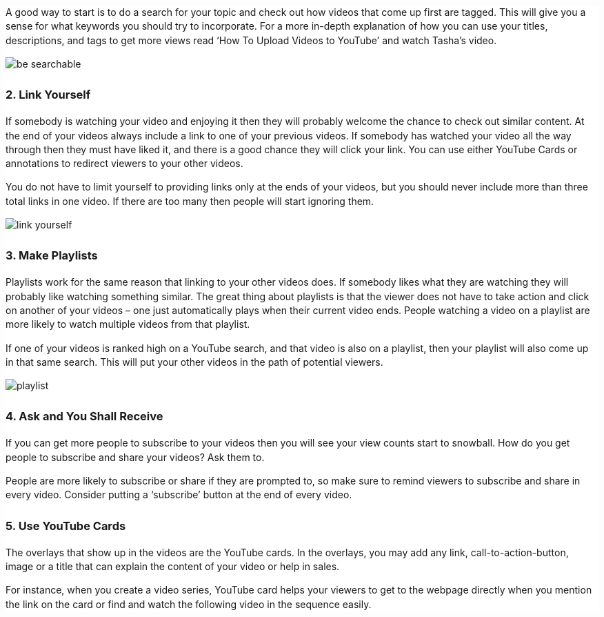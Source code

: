 A good way to start is to do a search for your topic and check out how videos that come up first are tagged. This will give you a sense for what keywords you should try to incorporate. For a more in-depth explanation of how you can use your titles, descriptions, and tags to get more views read ‘How To Upload Videos to YouTube’ and watch Tasha’s video.

![be searchable](https://images.wondershare.com/filmora/article-images/youtube-views01.jpg)

### 2\. Link Yourself

If somebody is watching your video and enjoying it then they will probably welcome the chance to check out similar content. At the end of your videos always include a link to one of your previous videos. If somebody has watched your video all the way through then they must have liked it, and there is a good chance they will click your link. You can use either YouTube Cards or annotations to redirect viewers to your other videos.

You do not have to limit yourself to providing links only at the ends of your videos, but you should never include more than three total links in one video. If there are too many then people will start ignoring them.

![link yourself](https://images.wondershare.com/filmora/article-images/youtube-views02.jpg)

### 3\. Make Playlists

Playlists work for the same reason that linking to your other videos does. If somebody likes what they are watching they will probably like watching something similar. The great thing about playlists is that the viewer does not have to take action and click on another of your videos – one just automatically plays when their current video ends. People watching a video on a playlist are more likely to watch multiple videos from that playlist.

If one of your videos is ranked high on a YouTube search, and that video is also on a playlist, then your playlist will also come up in that same search. This will put your other videos in the path of potential viewers.

![playlist](https://images.wondershare.com/filmora/article-images/playlist-youtube.JPG)

### 4\. Ask and You Shall Receive

If you can get more people to subscribe to your videos then you will see your view counts start to snowball. How do you get people to subscribe and share your videos? Ask them to.

People are more likely to subscribe or share if they are prompted to, so make sure to remind viewers to subscribe and share in every video. Consider putting a ‘subscribe’ button at the end of every video.

### 5\. Use YouTube Cards

The overlays that show up in the videos are the YouTube cards. In the overlays, you may add any link, call-to-action-button, image or a title that can explain the content of your video or help in sales.

For instance, when you create a video series, YouTube card helps your viewers to get to the webpage directly when you mention the link on the card or find and watch the following video in the sequence easily.

